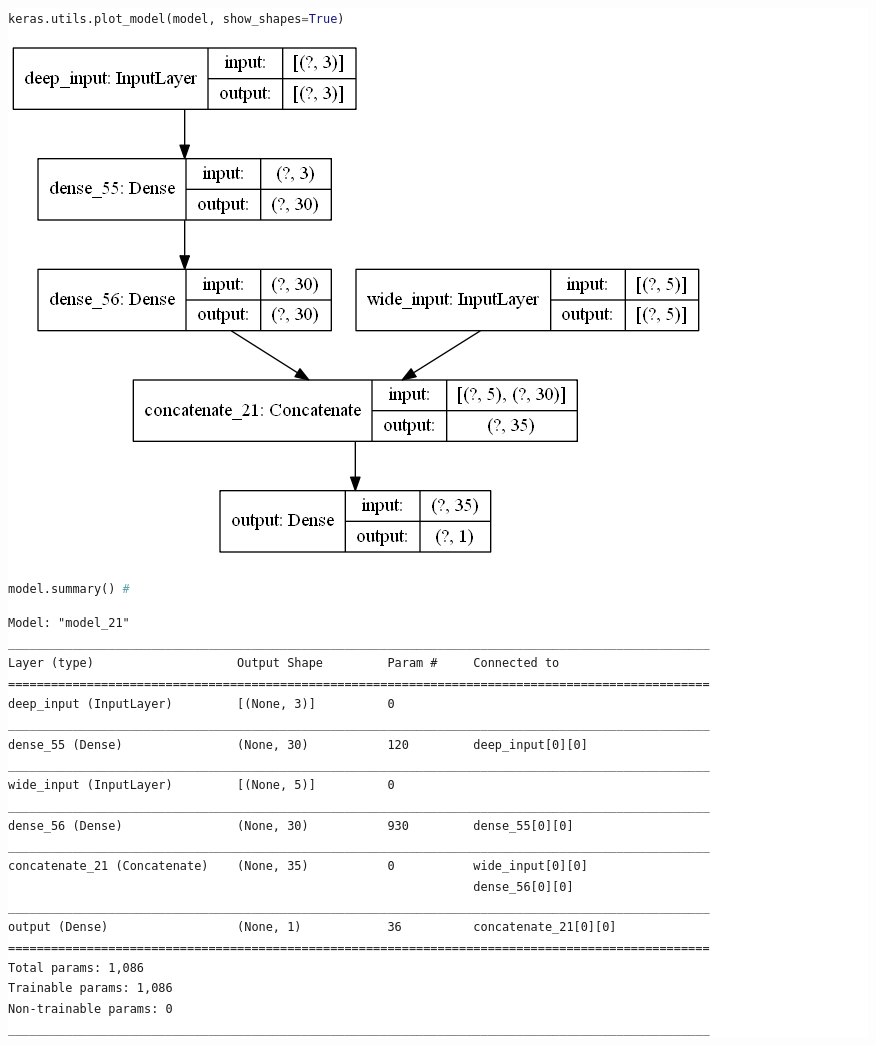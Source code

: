 

```python
keras.utils.plot_model(model, show_shapes=True)
```




    
<img src="/assets/images/1.Keras/output_49_0.png">
    




```python
model.summary() #
```

    Model: "model_21"
    __________________________________________________________________________________________________
    Layer (type)                    Output Shape         Param #     Connected to                     
    ==================================================================================================
    deep_input (InputLayer)         [(None, 3)]          0                                            
    __________________________________________________________________________________________________
    dense_55 (Dense)                (None, 30)           120         deep_input[0][0]                 
    __________________________________________________________________________________________________
    wide_input (InputLayer)         [(None, 5)]          0                                            
    __________________________________________________________________________________________________
    dense_56 (Dense)                (None, 30)           930         dense_55[0][0]                   
    __________________________________________________________________________________________________
    concatenate_21 (Concatenate)    (None, 35)           0           wide_input[0][0]                 
                                                                     dense_56[0][0]                   
    __________________________________________________________________________________________________
    output (Dense)                  (None, 1)            36          concatenate_21[0][0]             
    ==================================================================================================
    Total params: 1,086
    Trainable params: 1,086
    Non-trainable params: 0
    __________________________________________________________________________________________________
    